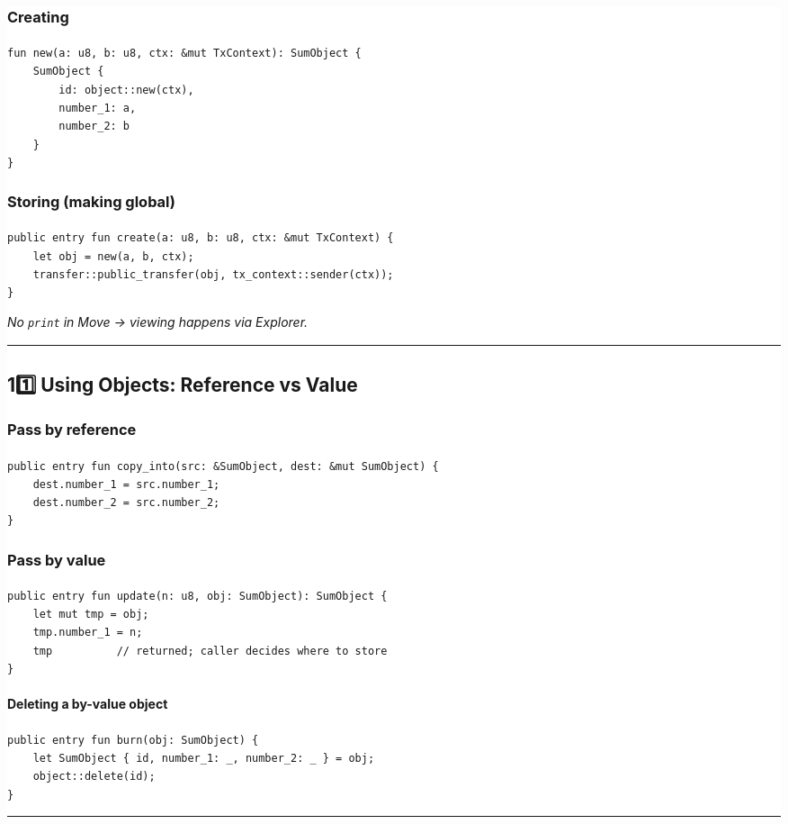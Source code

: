 ### Creating

```move
fun new(a: u8, b: u8, ctx: &mut TxContext): SumObject {
    SumObject {
        id: object::new(ctx),
        number_1: a,
        number_2: b
    }
}
```

### Storing (making global)

```move
public entry fun create(a: u8, b: u8, ctx: &mut TxContext) {
    let obj = new(a, b, ctx);
    transfer::public_transfer(obj, tx_context::sender(ctx));
}
```

*No `print` in Move → viewing happens via Explorer.*

---

## 11️⃣ Using Objects: Reference vs Value

### Pass **by reference**

```move
public entry fun copy_into(src: &SumObject, dest: &mut SumObject) {
    dest.number_1 = src.number_1;
    dest.number_2 = src.number_2;
}
```

### Pass **by value**

```move
public entry fun update(n: u8, obj: SumObject): SumObject {
    let mut tmp = obj;
    tmp.number_1 = n;
    tmp          // returned; caller decides where to store
}
```

#### Deleting a by-value object

```move
public entry fun burn(obj: SumObject) {
    let SumObject { id, number_1: _, number_2: _ } = obj;
    object::delete(id);
}
```

---